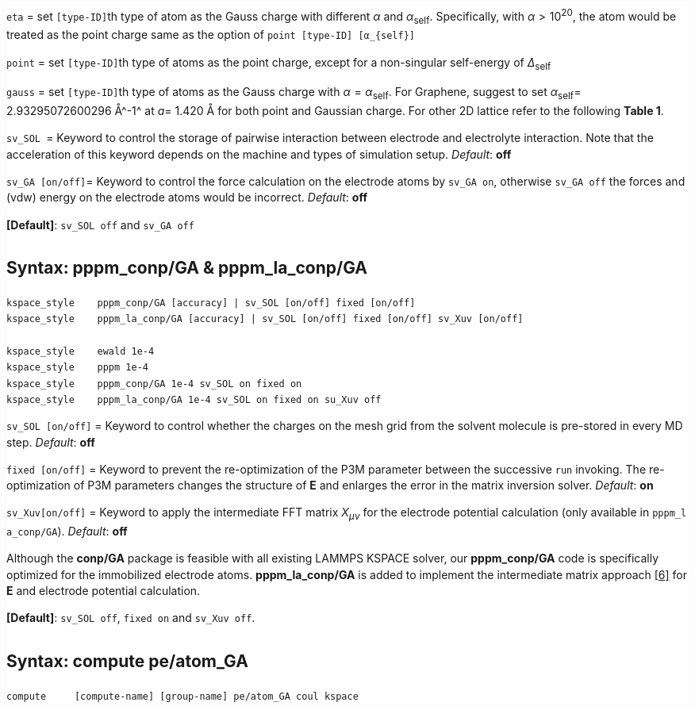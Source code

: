 `eta` = set `[type-ID]`th type of atom as the Gauss charge with different $\alpha$ and $\alpha_\mathrm{self}$. Specifically, with $\alpha>10^{20}$, the atom would be treated as the point charge same as the option of `point [type-ID] [α_{self}] ` 

`point` = set `[type-ID]`th type of atoms as the point charge, except for a non-singular self-energy of $\Delta_\mathrm{self}$

`gauss` = set `[type-ID]`th type of atoms as the Gauss charge with $\alpha=\alpha_\mathrm{self}$.
For Graphene, suggest to set $\alpha_\mathrm{self}=$ 2.93295072600296 Å^-1^ at $a=$ 1.420 Å for both point and Gaussian charge. For other 2D lattice refer to the following **Table 1**.

`sv_SOL `= Keyword to control the storage of pairwise interaction between electrode and electrolyte interaction. Note that the acceleration of this keyword depends on the machine and types of simulation setup. *Default*: **off**

` sv_GA [on/off] `= Keyword to control the force calculation on the electrode atoms by `sv_GA on`, otherwise `sv_GA off` the forces and (vdw) energy on the electrode atoms would be incorrect. *Default*: **off**

**[Default]**: `sv_SOL off` and  `sv_GA off`

## Syntax: pppm_conp/GA & pppm_la_conp/GA

```
kspace_style 	pppm_conp/GA [accuracy] | sv_SOL [on/off] fixed [on/off]
kspace_style 	pppm_la_conp/GA [accuracy] | sv_SOL [on/off] fixed [on/off] sv_Xuv [on/off]

kspace_style 	ewald 1e-4
kspace_style 	pppm 1e-4
kspace_style 	pppm_conp/GA 1e-4 sv_SOL on fixed on
kspace_style 	pppm_la_conp/GA 1e-4 sv_SOL on fixed on su_Xuv off
```

`sv_SOL [on/off]` = Keyword to control whether the charges on the mesh grid from the solvent molecule is pre-stored in every MD step. *Default*: **off**

`fixed [on/off]` = Keyword to prevent the re-optimization of the P3M parameter between the successive `run`  invoking. The re-optimization of P3M parameters changes the structure of $\mathbf{E}$ and enlarges the error in the matrix inversion solver. *Default*: **on**

`sv_Xuv[on/off]` = Keyword to apply the intermediate FFT matrix $X_{\mu\nu}$ for the electrode potential calculation (only available in `pppm_la_conp/GA`). *Default*: **off**

Although the **conp/GA** package is feasible with all existing LAMMPS KSPACE solver, our **pppm_conp/GA**  code is specifically optimized for the immobilized electrode atoms. **pppm_la_conp/GA** is added to implement the intermediate matrix approach [[6]](#Ref.6) for $\mathbf{E}$ and electrode potential calculation. 

**[Default]**: `sv_SOL off`, `fixed on` and `sv_Xuv off`.

## Syntax: compute pe/atom_GA

```
compute 	[compute-name] [group-name] pe/atom_GA coul kspace
```
